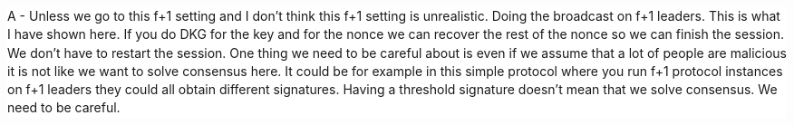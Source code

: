 A - Unless we go to this f+1 setting and I don’t think this f+1 setting
is unrealistic. Doing the broadcast on f+1 leaders. This is what I have
shown here. If you do DKG for the key and for the nonce we can recover
the rest of the nonce so we can finish the session. We don’t have to
restart the session. One thing we need to be careful about is even if we
assume that a lot of people are malicious it is not like we want to
solve consensus here. It could be for example in this simple protocol
where you run f+1 protocol instances on f+1 leaders they could all
obtain different signatures. Having a threshold signature doesn’t mean
that we solve consensus. We need to be careful.
